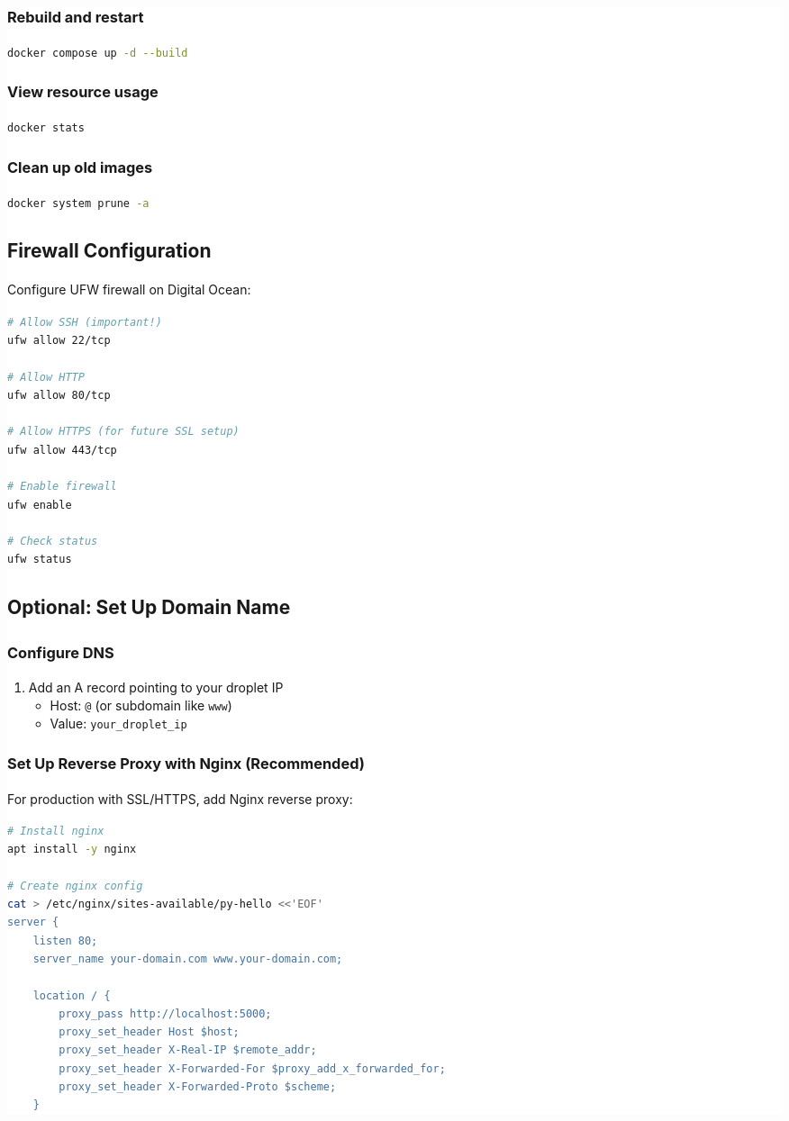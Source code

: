 ### Rebuild and restart
```bash
docker compose up -d --build
```

### View resource usage
```bash
docker stats
```

### Clean up old images
```bash
docker system prune -a
```

## Firewall Configuration

Configure UFW firewall on Digital Ocean:

```bash
# Allow SSH (important!)
ufw allow 22/tcp

# Allow HTTP
ufw allow 80/tcp

# Allow HTTPS (for future SSL setup)
ufw allow 443/tcp

# Enable firewall
ufw enable

# Check status
ufw status
```

## Optional: Set Up Domain Name

### Configure DNS
1. Add an A record pointing to your droplet IP
   - Host: `@` (or subdomain like `www`)
   - Value: `your_droplet_ip`

### Set Up Reverse Proxy with Nginx (Recommended)

For production with SSL/HTTPS, add Nginx reverse proxy:

```bash
# Install nginx
apt install -y nginx

# Create nginx config
cat > /etc/nginx/sites-available/py-hello <<'EOF'
server {
    listen 80;
    server_name your-domain.com www.your-domain.com;

    location / {
        proxy_pass http://localhost:5000;
        proxy_set_header Host $host;
        proxy_set_header X-Real-IP $remote_addr;
        proxy_set_header X-Forwarded-For $proxy_add_x_forwarded_for;
        proxy_set_header X-Forwarded-Proto $scheme;
    }
```